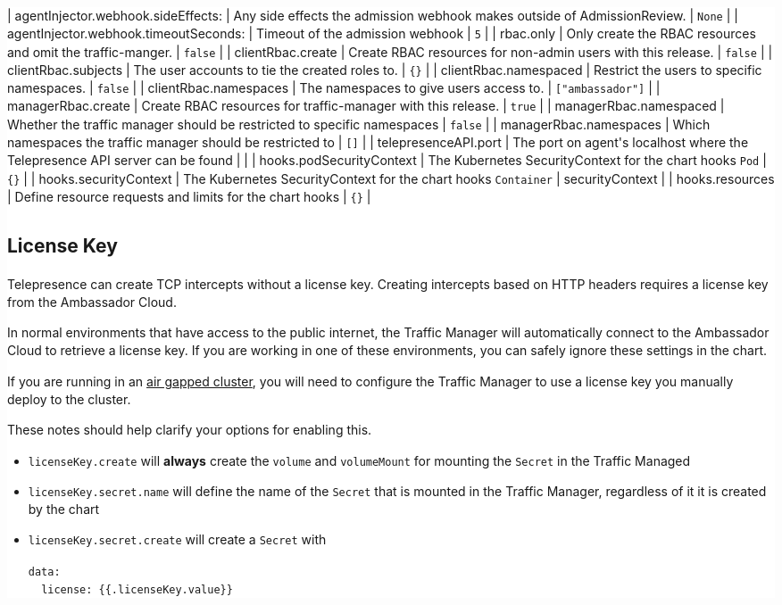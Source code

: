 | agentInjector.webhook.sideEffects:             | Any side effects the admission webhook makes outside of AdmissionReview.                                                  | `None`                                                                      |
| agentInjector.webhook.timeoutSeconds:          | Timeout of the admission webhook                                                                                          | `5`                                                                         |
| rbac.only                                      | Only create the RBAC resources and omit the traffic-manger.                                                               | `false`                                                                     |
| clientRbac.create                              | Create RBAC resources for non-admin users with this release.                                                              | `false`                                                                     |
| clientRbac.subjects                            | The user accounts to tie the created roles to.                                                                            | `{}`                                                                        |
| clientRbac.namespaced                          | Restrict the users to specific namespaces.                                                                                | `false`                                                                     |
| clientRbac.namespaces                          | The namespaces to give users access to.                                                                                   | `["ambassador"]`                                                            |
| managerRbac.create                             | Create RBAC resources for traffic-manager with this release.                                                              | `true`                                                                      |
| managerRbac.namespaced                         | Whether the traffic manager should be restricted to specific namespaces                                                   | `false`                                                                     |
| managerRbac.namespaces                         | Which namespaces the traffic manager should be restricted to                                                              | `[]`                                                                        |
| telepresenceAPI.port                           | The port on agent's localhost where the Telepresence API server can be found                                              |                                                                             |
| hooks.podSecurityContext                       | The Kubernetes SecurityContext for the chart hooks `Pod`                                                                  | `{}`                                                                        |
| hooks.securityContext                          | The Kubernetes SecurityContext for the chart hooks `Container`                                                            | securityContext                                                             |
| hooks.resources                                | Define resource requests and limits for the chart hooks                                                                   | `{}`                                                                        |

## License Key

Telepresence can create TCP intercepts without a license key. Creating
intercepts based on HTTP headers requires a license key from the Ambassador
Cloud.

In normal environments that have access to the public internet, the Traffic
Manager will automatically connect to the Ambassador Cloud to retrieve a license
key. If you are working in one of these environments, you can safely ignore
these settings in the chart.

If you are running in an [air gapped cluster](https://www.getambassador.io/docs/telepresence/latest/reference/cluster-config/#air-gapped-cluster),
you will need to configure the Traffic Manager to use a license key you manually
deploy to the cluster.

These notes should help clarify your options for enabling this.

* `licenseKey.create` will **always** create the `volume` and `volumeMount` for
mounting the `Secret` in the Traffic Managed

* `licenseKey.secret.name` will define the name of the `Secret` that is
mounted in the Traffic Manager, regardless of it it is created by the chart

* `licenseKey.secret.create` will create a `Secret` with
   ```
   data:
     license: {{.licenseKey.value}}
   ```
